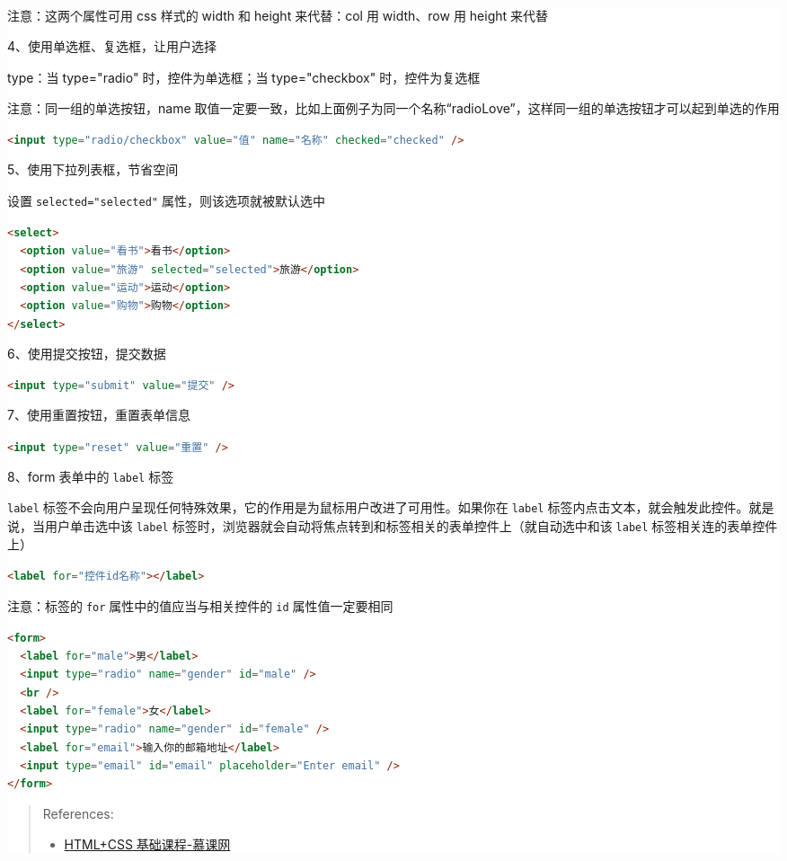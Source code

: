 注意：这两个属性可用 css 样式的 width 和 height 来代替：col 用 width、row 用 height 来代替

4、使用单选框、复选框，让用户选择

type：当 type="radio" 时，控件为单选框；当 type="checkbox" 时，控件为复选框

注意：同一组的单选按钮，name 取值一定要一致，比如上面例子为同一个名称“radioLove”，这样同一组的单选按钮才可以起到单选的作用

```html
<input type="radio/checkbox" value="值" name="名称" checked="checked" />
```

5、使用下拉列表框，节省空间

设置 `selected="selected"` 属性，则该选项就被默认选中

```html
<select>
  <option value="看书">看书</option>
  <option value="旅游" selected="selected">旅游</option>
  <option value="运动">运动</option>
  <option value="购物">购物</option>
</select>
```

6、使用提交按钮，提交数据

```html
<input type="submit" value="提交" />
```

7、使用重置按钮，重置表单信息

```html
<input type="reset" value="重置" />
```

8、form 表单中的 `label` 标签

`label` 标签不会向用户呈现任何特殊效果，它的作用是为鼠标用户改进了可用性。如果你在 `label` 标签内点击文本，就会触发此控件。就是说，当用户单击选中该 `label` 标签时，浏览器就会自动将焦点转到和标签相关的表单控件上（就自动选中和该 `label` 标签相关连的表单控件上）

```html
<label for="控件id名称"></label>
```

注意：标签的 `for` 属性中的值应当与相关控件的 `id` 属性值一定要相同

```html
<form>
  <label for="male">男</label>
  <input type="radio" name="gender" id="male" />
  <br />
  <label for="female">女</label>
  <input type="radio" name="gender" id="female" />
  <label for="email">输入你的邮箱地址</label>
  <input type="email" id="email" placeholder="Enter email" />
</form>
```

> References:
>
> - [HTML+CSS 基础课程-慕课网](http://www.imooc.com/learn/9)
